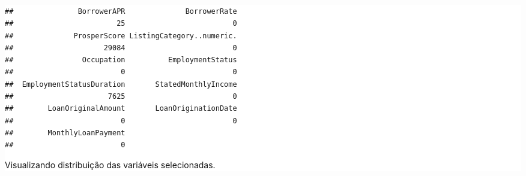```
##               BorrowerAPR              BorrowerRate 
##                        25                         0 
##              ProsperScore ListingCategory..numeric. 
##                     29084                         0 
##                Occupation          EmploymentStatus 
##                         0                         0 
##  EmploymentStatusDuration       StatedMonthlyIncome 
##                      7625                         0 
##        LoanOriginalAmount       LoanOriginationDate 
##                         0                         0 
##        MonthlyLoanPayment 
##                         0
```

Visualizando distribuição das variáveis selecionadas.<br/>